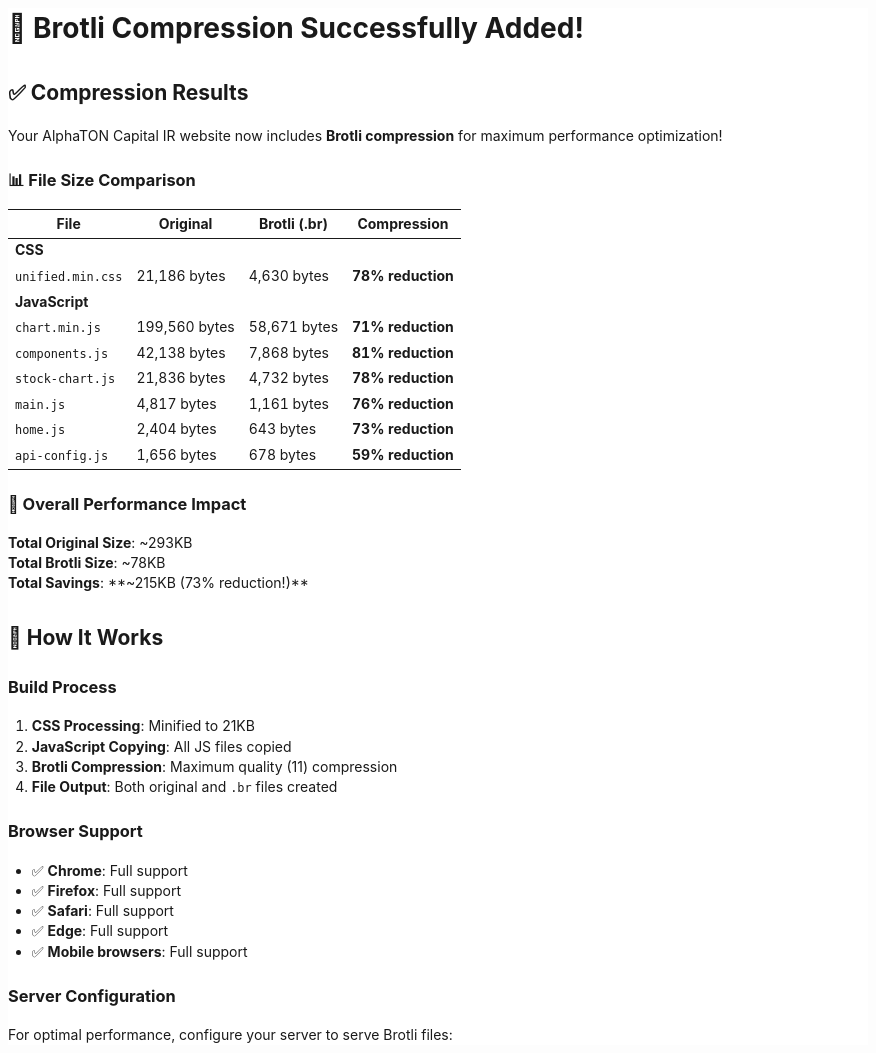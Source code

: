 # 🚀 Brotli Compression Successfully Added!

## ✅ Compression Results

Your AlphaTON Capital IR website now includes **Brotli compression** for maximum performance optimization!

### 📊 File Size Comparison

| File | Original | Brotli (.br) | Compression |
|------|----------|--------------|-------------|
| **CSS** | | | |
| `unified.min.css` | 21,186 bytes | 4,630 bytes | **78% reduction** |
| **JavaScript** | | | |
| `chart.min.js` | 199,560 bytes | 58,671 bytes | **71% reduction** |
| `components.js` | 42,138 bytes | 7,868 bytes | **81% reduction** |
| `stock-chart.js` | 21,836 bytes | 4,732 bytes | **78% reduction** |
| `main.js` | 4,817 bytes | 1,161 bytes | **76% reduction** |
| `home.js` | 2,404 bytes | 643 bytes | **73% reduction** |
| `api-config.js` | 1,656 bytes | 678 bytes | **59% reduction** |

### 🎯 Overall Performance Impact

**Total Original Size**: ~293KB  
**Total Brotli Size**: ~78KB  
**Total Savings**: **~215KB (73% reduction!)**

## 🔧 How It Works

### Build Process
1. **CSS Processing**: Minified to 21KB
2. **JavaScript Copying**: All JS files copied
3. **Brotli Compression**: Maximum quality (11) compression
4. **File Output**: Both original and `.br` files created

### Browser Support
- ✅ **Chrome**: Full support
- ✅ **Firefox**: Full support  
- ✅ **Safari**: Full support
- ✅ **Edge**: Full support
- ✅ **Mobile browsers**: Full support

### Server Configuration
For optimal performance, configure your server to serve Brotli files:
